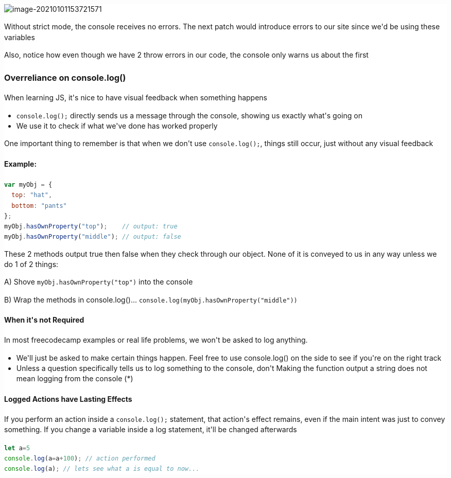 ![image-20210101153721571](C:\Users\jason\AppData\Roaming\Typora\typora-user-images-repo1\image-20210101153721571.png)

Without strict mode, the console receives no errors. 
The next patch would introduce errors to our site since we'd be using these variables

Also, notice how even though we have 2 throw errors in our code, the console only warns us about the first

### Overreliance on console.log()

When learning JS, it's nice to have visual feedback when something happens 

- `console.log();` directly sends us a message through the console, showing us exactly what's going on
- We use it to check if what we've done has worked properly

One important thing to remember is that when we don't use `console.log();`, things still occur, just without any visual feedback

#### Example:

```js
var myObj = {
  top: "hat",
  bottom: "pants"
};
myObj.hasOwnProperty("top");    // output: true
myObj.hasOwnProperty("middle"); // output: false
```

These 2 methods output true then false when they check through our object. 
None of it is conveyed to us in any way unless we do 1 of 2 things:

A)   Shove `myObj.hasOwnProperty("top")` into the console

B)   Wrap the methods in console.log()... 
	`console.log(myObj.hasOwnProperty("middle"))`

#### When it's not Required

In most freecodecamp examples or real life problems, we won't be asked to log anything. 

- We'll just be asked to make certain things happen. 
  Feel free to use console.log() on the side to see if you're on the right track
- Unless a question specifically tells us to log something to the console, don't
  Making the function output a string does not mean logging from the console (*)

#### Logged Actions have Lasting Effects

If you perform an action inside a `console.log();` statement, that action's effect remains, even if the main intent was just to convey something. If you change a variable inside a log statement, it'll be changed afterwards

```js
let a=5
console.log(a=a+100); // action performed
console.log(a); // lets see what a is equal to now...
```
